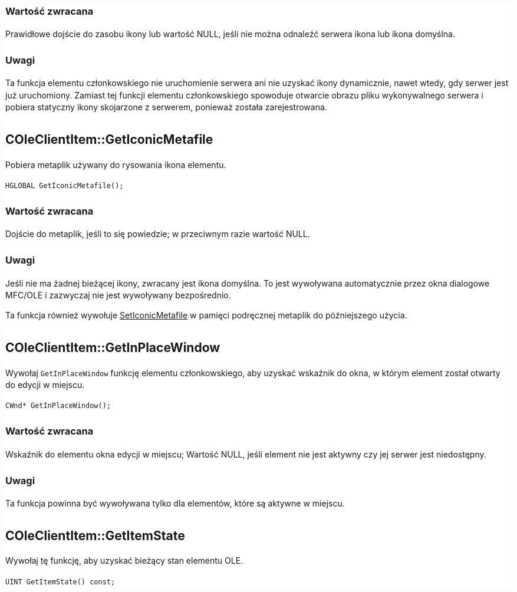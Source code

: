 ### <a name="return-value"></a>Wartość zwracana  
 Prawidłowe dojście do zasobu ikony lub wartość NULL, jeśli nie można odnaleźć serwera ikona lub ikona domyślna.  
  
### <a name="remarks"></a>Uwagi  
 Ta funkcja elementu członkowskiego nie uruchomienie serwera ani nie uzyskać ikony dynamicznie, nawet wtedy, gdy serwer jest już uruchomiony. Zamiast tej funkcji elementu członkowskiego spowoduje otwarcie obrazu pliku wykonywalnego serwera i pobiera statyczny ikony skojarzone z serwerem, ponieważ została zarejestrowana.  
  
##  <a name="geticonicmetafile"></a>  COleClientItem::GetIconicMetafile  
 Pobiera metaplik używany do rysowania ikona elementu.  
  
```  
HGLOBAL GetIconicMetafile();
```  
  
### <a name="return-value"></a>Wartość zwracana  
 Dojście do metaplik, jeśli to się powiedzie; w przeciwnym razie wartość NULL.  
  
### <a name="remarks"></a>Uwagi  
 Jeśli nie ma żadnej bieżącej ikony, zwracany jest ikona domyślna. To jest wywoływana automatycznie przez okna dialogowe MFC/OLE i zazwyczaj nie jest wywoływany bezpośrednio.  
  
 Ta funkcja również wywołuje [SetIconicMetafile](#seticonicmetafile) w pamięci podręcznej metaplik do późniejszego użycia.  
  
##  <a name="getinplacewindow"></a>  COleClientItem::GetInPlaceWindow  
 Wywołaj `GetInPlaceWindow` funkcję elementu członkowskiego, aby uzyskać wskaźnik do okna, w którym element został otwarty do edycji w miejscu.  
  
```  
CWnd* GetInPlaceWindow();
```  
  
### <a name="return-value"></a>Wartość zwracana  
 Wskaźnik do elementu okna edycji w miejscu; Wartość NULL, jeśli element nie jest aktywny czy jej serwer jest niedostępny.  
  
### <a name="remarks"></a>Uwagi  
 Ta funkcja powinna być wywoływana tylko dla elementów, które są aktywne w miejscu.  
  
##  <a name="getitemstate"></a>  COleClientItem::GetItemState  
 Wywołaj tę funkcję, aby uzyskać bieżący stan elementu OLE.  
  
```  
UINT GetItemState() const;  
```  
  